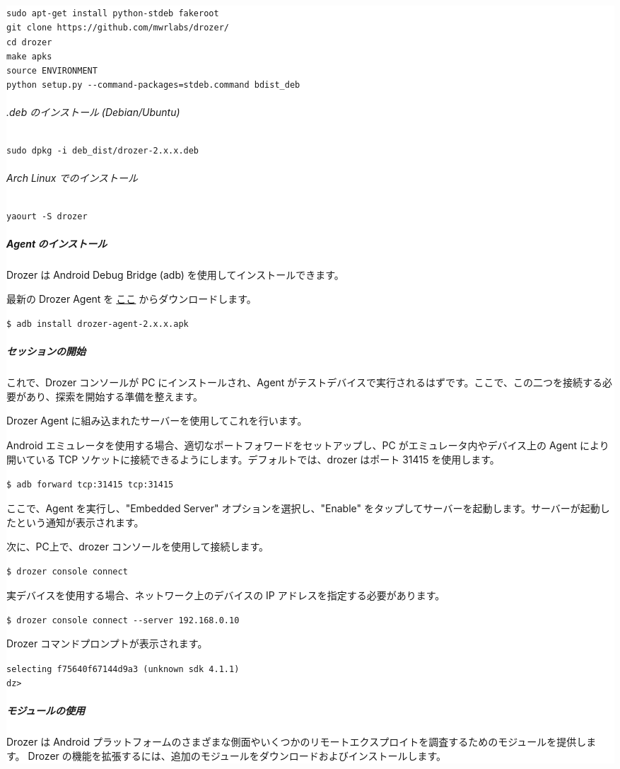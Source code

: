 ```
sudo apt-get install python-stdeb fakeroot
git clone https://github.com/mwrlabs/drozer/
cd drozer
make apks
source ENVIRONMENT
python setup.py --command-packages=stdeb.command bdist_deb

```

###### .deb のインストール (Debian/Ubuntu)

```
sudo dpkg -i deb_dist/drozer-2.x.x.deb
```

###### Arch Linux でのインストール

`yaourt -S drozer`

##### Agent のインストール

Drozer は Android Debug Bridge (adb) を使用してインストールできます。

最新の Drozer Agent を [ここ](https://github.com/mwrlabs/drozer/releases/) からダウンロードします。

`$ adb install drozer-agent-2.x.x.apk`

##### セッションの開始

これで、Drozer コンソールが PC にインストールされ、Agent がテストデバイスで実行されるはずです。ここで、この二つを接続する必要があり、探索を開始する準備を整えます。

Drozer Agent に組み込まれたサーバーを使用してこれを行います。

Android エミュレータを使用する場合、適切なポートフォワードをセットアップし、PC がエミュレータ内やデバイス上の Agent により開いている TCP ソケットに接続できるようにします。デフォルトでは、drozer はポート 31415 を使用します。

`$ adb forward tcp:31415 tcp:31415`

ここで、Agent を実行し、"Embedded Server" オプションを選択し、"Enable" をタップしてサーバーを起動します。サーバーが起動したという通知が表示されます。

次に、PC上で、drozer コンソールを使用して接続します。

`$ drozer console connect`

実デバイスを使用する場合、ネットワーク上のデバイスの IP アドレスを指定する必要があります。

`$ drozer console connect --server 192.168.0.10`

Drozer コマンドプロンプトが表示されます。

```
selecting f75640f67144d9a3 (unknown sdk 4.1.1)  
dz>
```

##### モジュールの使用

Drozer は Android プラットフォームのさまざまな側面やいくつかのリモートエクスプロイトを調査するためのモジュールを提供します。
Drozer の機能を拡張するには、追加のモジュールをダウンロードおよびインストールします。
